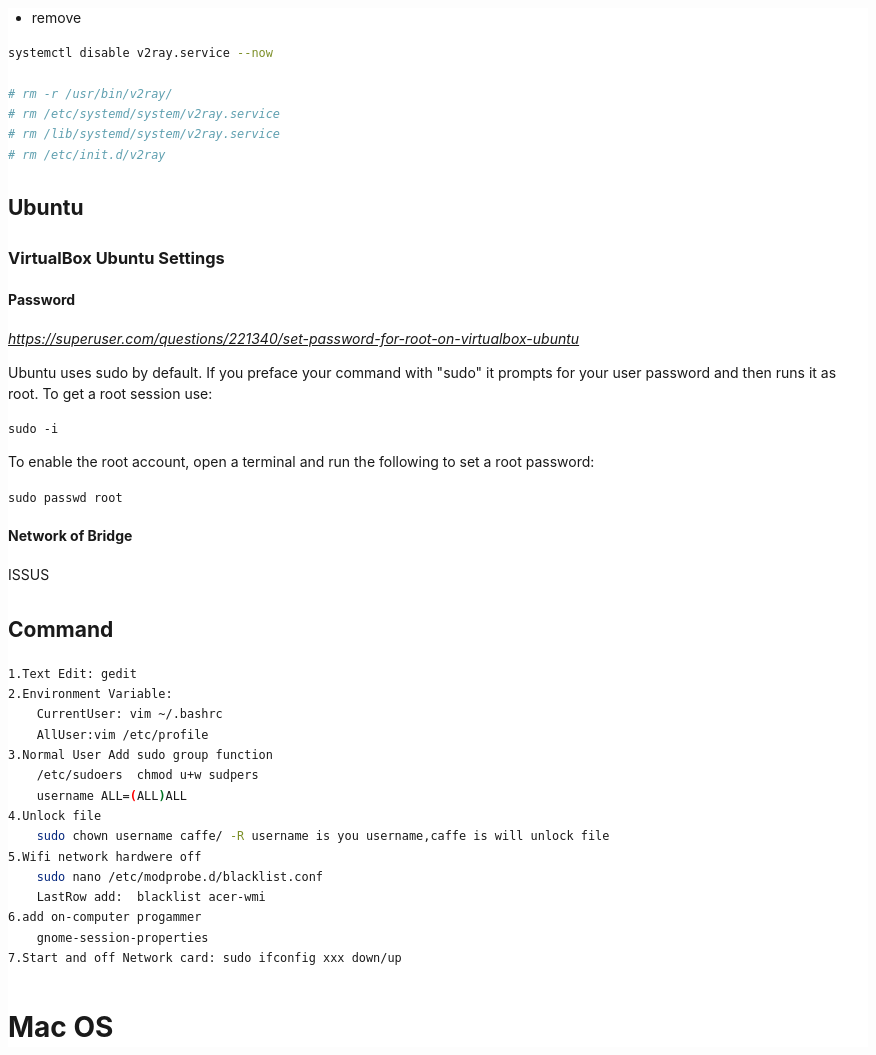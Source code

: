 * remove

```bash
systemctl disable v2ray.service --now

# rm -r /usr/bin/v2ray/
# rm /etc/systemd/system/v2ray.service
# rm /lib/systemd/system/v2ray.service
# rm /etc/init.d/v2ray

```

## Ubuntu

### VirtualBox Ubuntu Settings

#### Password
*https://superuser.com/questions/221340/set-password-for-root-on-virtualbox-ubuntu*

Ubuntu uses sudo by default. If you preface your command with "sudo" it prompts for your user password and then runs it as root. To get a root session use:

`sudo -i`

To enable the root account, open a terminal and run the following to set a root password:

`sudo passwd root`

#### Network of Bridge
ISSUS

## Command

```bash
1.Text Edit: gedit
2.Environment Variable:
	CurrentUser: vim ~/.bashrc
	AllUser:vim /etc/profile
3.Normal User Add sudo group function
	/etc/sudoers  chmod u+w sudpers
	username ALL=(ALL)ALL
4.Unlock file
	sudo chown username caffe/ -R username is you username,caffe is will unlock file
5.Wifi network hardwere off
	sudo nano /etc/modprobe.d/blacklist.conf
	LastRow add:  blacklist acer-wmi
6.add on-computer progammer
	gnome-session-properties
7.Start and off Network card: sudo ifconfig xxx down/up

```

# Mac OS
